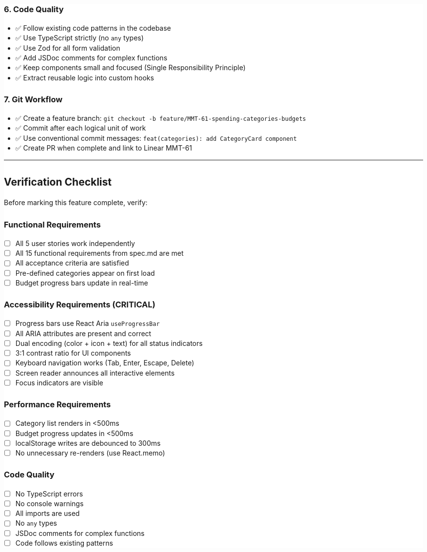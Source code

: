 ### 6. Code Quality
- ✅ Follow existing code patterns in the codebase
- ✅ Use TypeScript strictly (no `any` types)
- ✅ Use Zod for all form validation
- ✅ Add JSDoc comments for complex functions
- ✅ Keep components small and focused (Single Responsibility Principle)
- ✅ Extract reusable logic into custom hooks

### 7. Git Workflow
- ✅ Create a feature branch: `git checkout -b feature/MMT-61-spending-categories-budgets`
- ✅ Commit after each logical unit of work
- ✅ Use conventional commit messages: `feat(categories): add CategoryCard component`
- ✅ Create PR when complete and link to Linear MMT-61

---

## Verification Checklist

Before marking this feature complete, verify:

### Functional Requirements
- [ ] All 5 user stories work independently
- [ ] All 15 functional requirements from spec.md are met
- [ ] All acceptance criteria are satisfied
- [ ] Pre-defined categories appear on first load
- [ ] Budget progress bars update in real-time

### Accessibility Requirements (CRITICAL)
- [ ] Progress bars use React Aria `useProgressBar`
- [ ] All ARIA attributes are present and correct
- [ ] Dual encoding (color + icon + text) for all status indicators
- [ ] 3:1 contrast ratio for UI components
- [ ] Keyboard navigation works (Tab, Enter, Escape, Delete)
- [ ] Screen reader announces all interactive elements
- [ ] Focus indicators are visible

### Performance Requirements
- [ ] Category list renders in <500ms
- [ ] Budget progress updates in <500ms
- [ ] localStorage writes are debounced to 300ms
- [ ] No unnecessary re-renders (use React.memo)

### Code Quality
- [ ] No TypeScript errors
- [ ] No console warnings
- [ ] All imports are used
- [ ] No `any` types
- [ ] JSDoc comments for complex functions
- [ ] Code follows existing patterns
